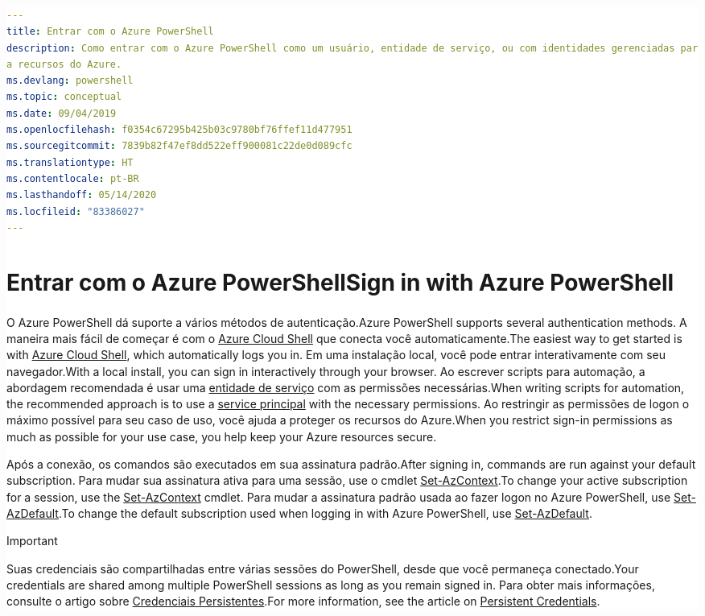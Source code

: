 ```yaml
---
title: Entrar com o Azure PowerShell
description: Como entrar com o Azure PowerShell como um usuário, entidade de serviço, ou com identidades gerenciadas para recursos do Azure.
ms.devlang: powershell
ms.topic: conceptual
ms.date: 09/04/2019
ms.openlocfilehash: f0354c67295b425b03c9780bf76ffef11d477951
ms.sourcegitcommit: 7839b82f47ef8dd522eff900081c22de0d089cfc
ms.translationtype: HT
ms.contentlocale: pt-BR
ms.lasthandoff: 05/14/2020
ms.locfileid: "83386027"
---
```

# <a name="sign-in-with-azure-powershell"></a><span data-ttu-id="0e408-103">Entrar com o Azure PowerShell</span><span class="sxs-lookup"><span data-stu-id="0e408-103">Sign in with Azure PowerShell</span></span>

<span data-ttu-id="0e408-104">O Azure PowerShell dá suporte a vários métodos de autenticação.</span><span class="sxs-lookup"><span data-stu-id="0e408-104">Azure PowerShell supports several authentication methods.</span></span> <span data-ttu-id="0e408-105">A maneira mais fácil de começar é com o [Azure Cloud Shell](/azure/cloud-shell/overview) que conecta você automaticamente.</span><span class="sxs-lookup"><span data-stu-id="0e408-105">The easiest way to get started is with [Azure Cloud Shell](/azure/cloud-shell/overview), which automatically logs you in.</span></span> <span data-ttu-id="0e408-106">Em uma instalação local, você pode entrar interativamente com seu navegador.</span><span class="sxs-lookup"><span data-stu-id="0e408-106">With a local install, you can sign in interactively through your browser.</span></span> <span data-ttu-id="0e408-107">Ao escrever scripts para automação, a abordagem recomendada é usar uma [entidade de serviço](create-azure-service-principal-azureps.md) com as permissões necessárias.</span><span class="sxs-lookup"><span data-stu-id="0e408-107">When writing scripts for automation, the recommended approach is to use a [service principal](create-azure-service-principal-azureps.md) with the necessary permissions.</span></span> <span data-ttu-id="0e408-108">Ao restringir as permissões de logon o máximo possível para seu caso de uso, você ajuda a proteger os recursos do Azure.</span><span class="sxs-lookup"><span data-stu-id="0e408-108">When you restrict sign-in permissions as much as possible for your use case, you help keep your Azure resources secure.</span></span>

<span data-ttu-id="0e408-109">Após a conexão, os comandos são executados em sua assinatura padrão.</span><span class="sxs-lookup"><span data-stu-id="0e408-109">After signing in, commands are run against your default subscription.</span></span> <span data-ttu-id="0e408-110">Para mudar sua assinatura ativa para uma sessão, use o cmdlet [Set-AzContext](/powershell/module/az.accounts/set-azcontext).</span><span class="sxs-lookup"><span data-stu-id="0e408-110">To change your active subscription for a session, use the [Set-AzContext](/powershell/module/az.accounts/set-azcontext) cmdlet.</span></span> <span data-ttu-id="0e408-111">Para mudar a assinatura padrão usada ao fazer logon no Azure PowerShell, use [Set-AzDefault](/powershell/module/az.accounts/set-azdefault).</span><span class="sxs-lookup"><span data-stu-id="0e408-111">To change the default subscription used when logging in with Azure PowerShell, use [Set-AzDefault](/powershell/module/az.accounts/set-azdefault).</span></span>

> [!IMPORTANT]
>
> <span data-ttu-id="0e408-112">Suas credenciais são compartilhadas entre várias sessões do PowerShell, desde que você permaneça conectado.</span><span class="sxs-lookup"><span data-stu-id="0e408-112">Your credentials are shared among multiple PowerShell sessions as long as you remain signed in.</span></span>
> <span data-ttu-id="0e408-113">Para obter mais informações, consulte o artigo sobre [Credenciais Persistentes](context-persistence.md).</span><span class="sxs-lookup"><span data-stu-id="0e408-113">For more information, see the article on [Persistent Credentials](context-persistence.md).</span></span>
